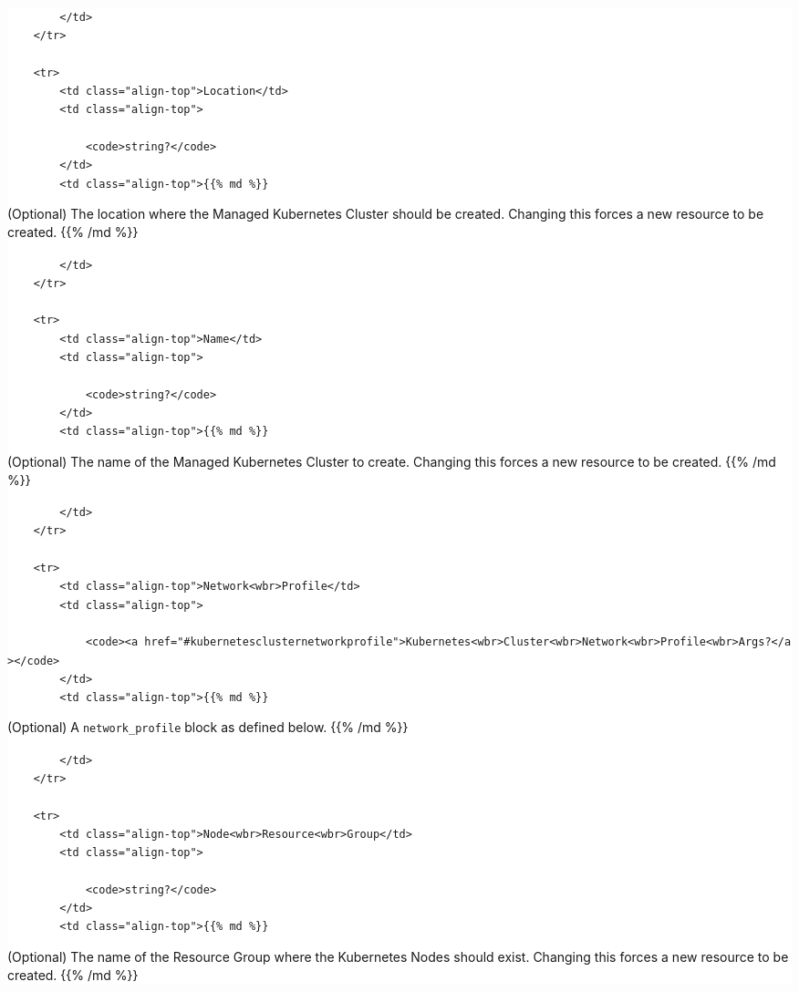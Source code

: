             
            </td>
        </tr>
    
        <tr>
            <td class="align-top">Location</td>
            <td class="align-top">
                
                <code>string?</code>
            </td>
            <td class="align-top">{{% md %}} 
 (Optional)
The location where the Managed Kubernetes Cluster should be created. Changing this forces a new resource to be created.
 {{% /md %}}

            
            </td>
        </tr>
    
        <tr>
            <td class="align-top">Name</td>
            <td class="align-top">
                
                <code>string?</code>
            </td>
            <td class="align-top">{{% md %}} 
 (Optional)
The name of the Managed Kubernetes Cluster to create. Changing this forces a new resource to be created.
 {{% /md %}}

            
            </td>
        </tr>
    
        <tr>
            <td class="align-top">Network<wbr>Profile</td>
            <td class="align-top">
                
                <code><a href="#kubernetesclusternetworkprofile">Kubernetes<wbr>Cluster<wbr>Network<wbr>Profile<wbr>Args?</a></code>
            </td>
            <td class="align-top">{{% md %}} 
 (Optional)
A `network_profile` block as defined below.
 {{% /md %}}

            
            </td>
        </tr>
    
        <tr>
            <td class="align-top">Node<wbr>Resource<wbr>Group</td>
            <td class="align-top">
                
                <code>string?</code>
            </td>
            <td class="align-top">{{% md %}} 
 (Optional)
The name of the Resource Group where the Kubernetes Nodes should exist. Changing this forces a new resource to be created.
 {{% /md %}}

